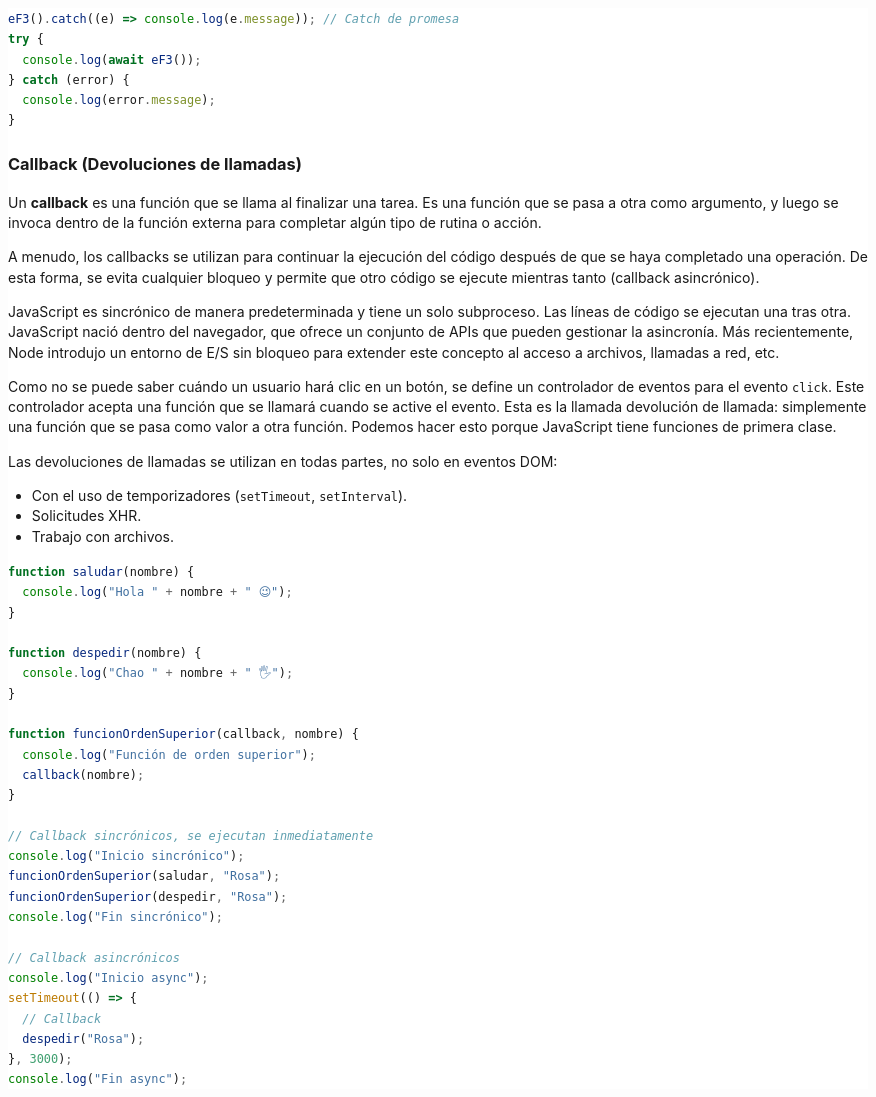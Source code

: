 ```js
eF3().catch((e) => console.log(e.message)); // Catch de promesa
try {
  console.log(await eF3());
} catch (error) {
  console.log(error.message);
}
```

### Callback (Devoluciones de llamadas)

Un **callback** es una función que se llama al finalizar una tarea. Es una función que se pasa a otra como argumento, y luego se invoca dentro de la función externa para completar algún tipo de rutina o acción. 

A menudo, los callbacks se utilizan para continuar la ejecución del código después de que se haya completado una operación. De esta forma, se evita cualquier bloqueo y permite que otro código se ejecute mientras tanto (callback asincrónico).

JavaScript es sincrónico de manera predeterminada y tiene un solo subproceso. Las líneas de código se ejecutan una tras otra. JavaScript nació dentro del navegador, que ofrece un conjunto de APIs que pueden gestionar la asincronía. Más recientemente, Node introdujo un entorno de E/S sin bloqueo para extender este concepto al acceso a archivos, llamadas a red, etc.

Como no se puede saber cuándo un usuario hará clic en un botón, se define un controlador de eventos para el evento `click`. Este controlador acepta una función que se llamará cuando se active el evento. Esta es la llamada devolución de llamada: simplemente una función que se pasa como valor a otra función. Podemos hacer esto porque JavaScript tiene funciones de primera clase.

Las devoluciones de llamadas se utilizan en todas partes, no solo en eventos DOM:

- Con el uso de temporizadores (`setTimeout`, `setInterval`).
- Solicitudes XHR.
- Trabajo con archivos.

```js
function saludar(nombre) {
  console.log("Hola " + nombre + " 😉​");
}

function despedir(nombre) {
  console.log("Chao " + nombre + " 🖐️​");
}

function funcionOrdenSuperior(callback, nombre) {
  console.log("Función de orden superior");
  callback(nombre);
}

// Callback sincrónicos, se ejecutan inmediatamente
console.log("Inicio sincrónico");
funcionOrdenSuperior(saludar, "Rosa");
funcionOrdenSuperior(despedir, "Rosa");
console.log("Fin sincrónico");

// Callback asincrónicos
console.log("Inicio async");
setTimeout(() => {
  // Callback
  despedir("Rosa");
}, 3000);
console.log("Fin async");
```
